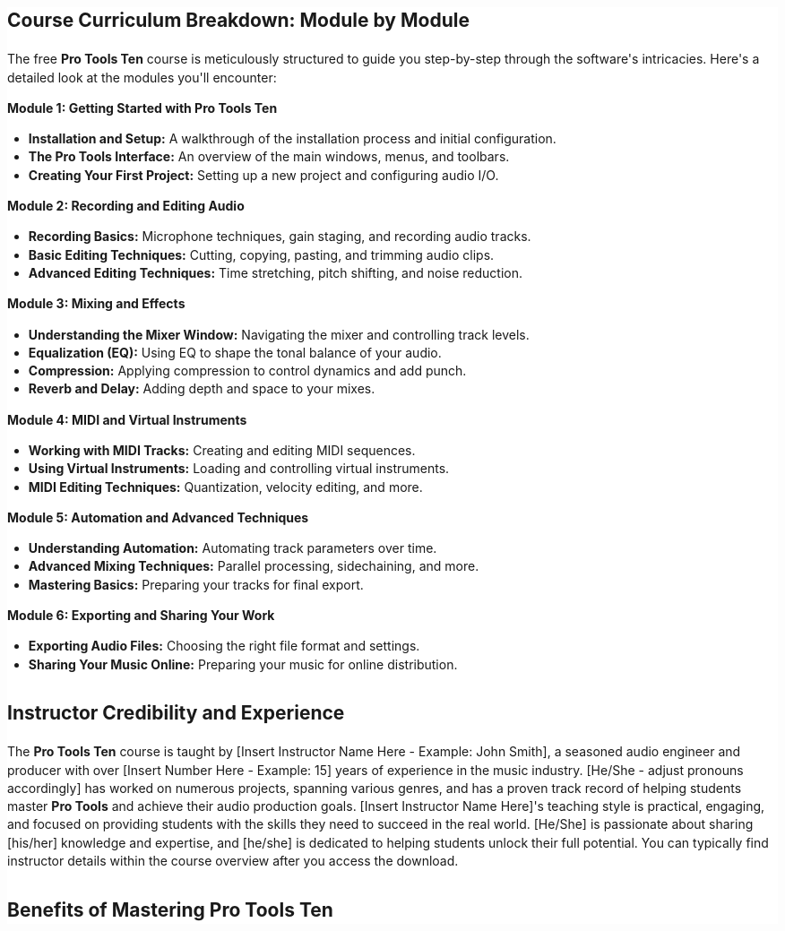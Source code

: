 ## Course Curriculum Breakdown: Module by Module

The free **Pro Tools Ten** course is meticulously structured to guide you step-by-step through the software's intricacies. Here's a detailed look at the modules you'll encounter:

**Module 1: Getting Started with Pro Tools Ten**

*   **Installation and Setup:** A walkthrough of the installation process and initial configuration.
*   **The Pro Tools Interface:** An overview of the main windows, menus, and toolbars.
*   **Creating Your First Project:** Setting up a new project and configuring audio I/O.

**Module 2: Recording and Editing Audio**

*   **Recording Basics:** Microphone techniques, gain staging, and recording audio tracks.
*   **Basic Editing Techniques:** Cutting, copying, pasting, and trimming audio clips.
*   **Advanced Editing Techniques:** Time stretching, pitch shifting, and noise reduction.

**Module 3: Mixing and Effects**

*   **Understanding the Mixer Window:** Navigating the mixer and controlling track levels.
*   **Equalization (EQ):** Using EQ to shape the tonal balance of your audio.
*   **Compression:** Applying compression to control dynamics and add punch.
*   **Reverb and Delay:** Adding depth and space to your mixes.

**Module 4: MIDI and Virtual Instruments**

*   **Working with MIDI Tracks:** Creating and editing MIDI sequences.
*   **Using Virtual Instruments:** Loading and controlling virtual instruments.
*   **MIDI Editing Techniques:** Quantization, velocity editing, and more.

**Module 5: Automation and Advanced Techniques**

*   **Understanding Automation:** Automating track parameters over time.
*   **Advanced Mixing Techniques:** Parallel processing, sidechaining, and more.
*   **Mastering Basics:** Preparing your tracks for final export.

**Module 6: Exporting and Sharing Your Work**

*   **Exporting Audio Files:** Choosing the right file format and settings.
*   **Sharing Your Music Online:** Preparing your music for online distribution.

## Instructor Credibility and Experience

The **Pro Tools Ten** course is taught by [Insert Instructor Name Here - Example: John Smith], a seasoned audio engineer and producer with over [Insert Number Here - Example: 15] years of experience in the music industry. [He/She - adjust pronouns accordingly] has worked on numerous projects, spanning various genres, and has a proven track record of helping students master **Pro Tools** and achieve their audio production goals. [Insert Instructor Name Here]'s teaching style is practical, engaging, and focused on providing students with the skills they need to succeed in the real world. [He/She] is passionate about sharing [his/her] knowledge and expertise, and [he/she] is dedicated to helping students unlock their full potential. You can typically find instructor details within the course overview after you access the download.

## Benefits of Mastering Pro Tools Ten
